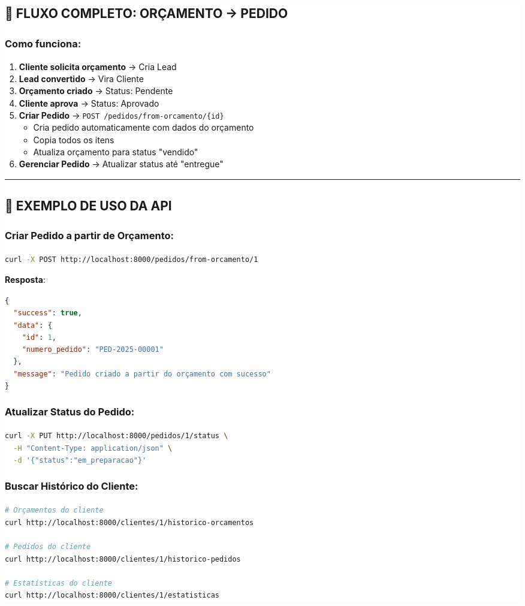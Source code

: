 
## 🔄 FLUXO COMPLETO: ORÇAMENTO → PEDIDO

### **Como funciona**:

1. **Cliente solicita orçamento** → Cria Lead
2. **Lead convertido** → Vira Cliente
3. **Orçamento criado** → Status: Pendente
4. **Cliente aprova** → Status: Aprovado
5. **Criar Pedido** → `POST /pedidos/from-orcamento/{id}`
   - Cria pedido automaticamente com dados do orçamento
   - Copia todos os itens
   - Atualiza orçamento para status "vendido"
6. **Gerenciar Pedido** → Atualizar status até "entregue"

---

## 🎯 EXEMPLO DE USO DA API

### **Criar Pedido a partir de Orçamento**:

```bash
curl -X POST http://localhost:8000/pedidos/from-orcamento/1
```

**Resposta**:
```json
{
  "success": true,
  "data": {
    "id": 1,
    "numero_pedido": "PED-2025-00001"
  },
  "message": "Pedido criado a partir do orçamento com sucesso"
}
```

### **Atualizar Status do Pedido**:

```bash
curl -X PUT http://localhost:8000/pedidos/1/status \
  -H "Content-Type: application/json" \
  -d '{"status":"em_preparacao"}'
```

### **Buscar Histórico do Cliente**:

```bash
# Orçamentos do cliente
curl http://localhost:8000/clientes/1/historico-orcamentos

# Pedidos do cliente
curl http://localhost:8000/clientes/1/historico-pedidos

# Estatísticas do cliente
curl http://localhost:8000/clientes/1/estatisticas
```
